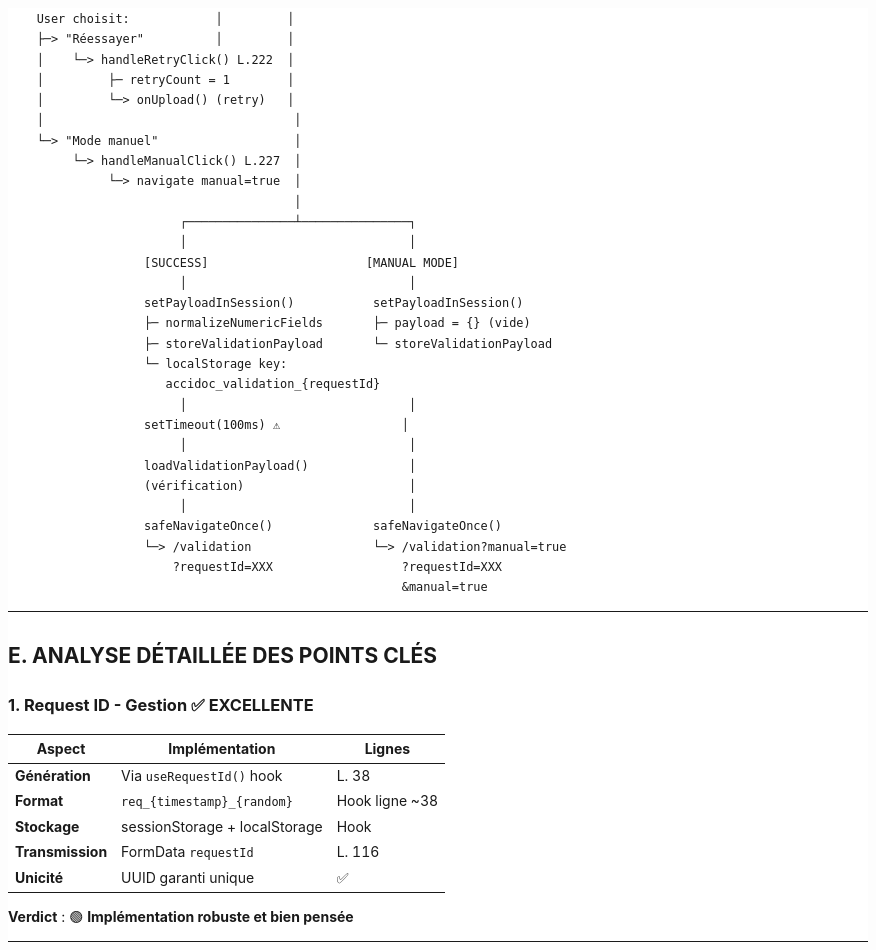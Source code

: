 ```
    User choisit:            │         │
    ├─> "Réessayer"          │         │
    │    └─> handleRetryClick() L.222  │
    │         ├─ retryCount = 1        │
    │         └─> onUpload() (retry)   │
    │                                   │
    └─> "Mode manuel"                   │
         └─> handleManualClick() L.227  │
              └─> navigate manual=true  │
                                        │
                        ┌───────────────┴───────────────┐
                        │                               │
                   [SUCCESS]                      [MANUAL MODE]
                        │                               │
                   setPayloadInSession()           setPayloadInSession()
                   ├─ normalizeNumericFields       ├─ payload = {} (vide)
                   ├─ storeValidationPayload       └─ storeValidationPayload
                   └─ localStorage key:
                      accidoc_validation_{requestId}
                        │                               │
                   setTimeout(100ms) ⚠️                 │
                        │                               │
                   loadValidationPayload()              │
                   (vérification)                       │
                        │                               │
                   safeNavigateOnce()              safeNavigateOnce()
                   └─> /validation                 └─> /validation?manual=true
                       ?requestId=XXX                  ?requestId=XXX
                                                       &manual=true
```

---

## E. ANALYSE DÉTAILLÉE DES POINTS CLÉS

### 1. Request ID - Gestion ✅ EXCELLENTE

| Aspect | Implémentation | Lignes |
|--------|---------------|--------|
| **Génération** | Via `useRequestId()` hook | L. 38 |
| **Format** | `req_{timestamp}_{random}` | Hook ligne ~38 |
| **Stockage** | sessionStorage + localStorage | Hook |
| **Transmission** | FormData `requestId` | L. 116 |
| **Unicité** | UUID garanti unique | ✅ |

**Verdict** : 🟢 **Implémentation robuste et bien pensée**

---
